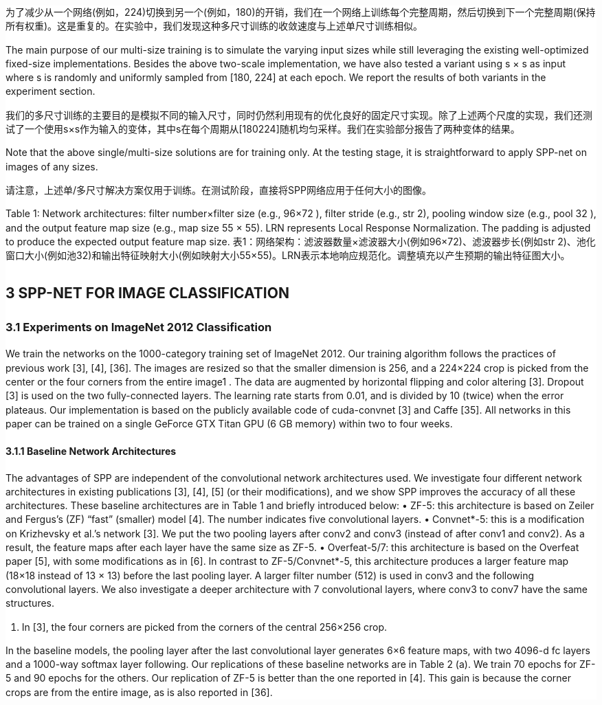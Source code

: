 为了减少从一个网络(例如，224)切换到另一个(例如，180)的开销，我们在一个网络上训练每个完整周期，然后切换到下一个完整周期(保持所有权重)。这是重复的。在实验中，我们发现这种多尺寸训练的收敛速度与上述单尺寸训练相似。

The main purpose of our multi-size training is to simulate the varying input sizes while still leveraging the existing well-optimized fixed-size implementations. Besides the above two-scale implementation, we have also tested a variant using s × s as input where s is randomly and uniformly sampled from [180, 224] at each epoch. We report the results of both variants in the experiment section.

我们的多尺寸训练的主要目的是模拟不同的输入尺寸，同时仍然利用现有的优化良好的固定尺寸实现。除了上述两个尺度的实现，我们还测试了一个使用s×s作为输入的变体，其中s在每个周期从[180224]随机均匀采样。我们在实验部分报告了两种变体的结果。

Note that the above single/multi-size solutions are for training only. At the testing stage, it is straightforward to apply SPP-net on images of any sizes. 

请注意，上述单/多尺寸解决方案仅用于训练。在测试阶段，直接将SPP网络应用于任何大小的图像。

Table 1: Network architectures: filter number×filter size (e.g., 96×72 ), filter stride (e.g., str 2), pooling window size (e.g., pool 32 ), and the output feature map size (e.g., map size 55 × 55). LRN represents Local Response Normalization. The padding is adjusted to produce the expected output feature map size. 
表1：网络架构：滤波器数量×滤波器大小(例如96×72)、滤波器步长(例如str 2)、池化窗口大小(例如池32)和输出特征映射大小(例如映射大小55×55)。LRN表示本地响应规范化。调整填充以产生预期的输出特征图大小。

## 3 SPP-NET FOR IMAGE CLASSIFICATION
### 3.1 Experiments on ImageNet 2012 Classification
We train the networks on the 1000-category training set of ImageNet 2012. Our training algorithm follows the practices of previous work [3], [4], [36]. The images are resized so that the smaller dimension is 256, and a 224×224 crop is picked from the center or the four corners from the entire image1 . The data are augmented by horizontal flipping and color altering [3]. Dropout [3] is used on the two fully-connected layers. The learning rate starts from 0.01, and is divided by 10 (twice) when the error plateaus. Our implementation is based on the publicly available code of cuda-convnet [3] and Caffe [35]. All networks in this paper can be trained on a single GeForce GTX Titan GPU (6 GB memory) within two to four weeks.

#### 3.1.1 Baseline Network Architectures
The advantages of SPP are independent of the convolutional network architectures used. We investigate four different network architectures in existing publications [3], [4], [5] (or their modifications), and we show SPP improves the accuracy of all these architectures. These baseline architectures are in Table 1 and briefly introduced below:
• ZF-5: this architecture is based on Zeiler and Fergus’s (ZF) “fast” (smaller) model [4]. The number indicates five convolutional layers.
• Convnet*-5: this is a modification on Krizhevsky et al.’s network [3]. We put the two pooling layers after conv2 and conv3 (instead of after conv1 and conv2). As a result, the feature maps after each layer have the same size as ZF-5.
• Overfeat-5/7: this architecture is based on the Overfeat paper [5], with some modifications as in [6]. In contrast to ZF-5/Convnet*-5, this architecture produces a larger feature map (18×18 instead of 13 × 13) before the last pooling layer. A larger filter number (512) is used in conv3 and the following convolutional layers. We also investigate a deeper architecture with 7 convolutional layers, where conv3 to conv7 have the same structures.

1. In [3], the four corners are picked from the corners of the central 256×256 crop. 

In the baseline models, the pooling layer after the last convolutional layer generates 6×6 feature maps, with two 4096-d fc layers and a 1000-way softmax layer following. Our replications of these baseline networks are in Table 2 (a). We train 70 epochs for ZF-5 and 90 epochs for the others. Our replication of ZF-5 is better than the one reported in [4]. This gain is because the corner crops are from the entire image, as is also reported in [36].
